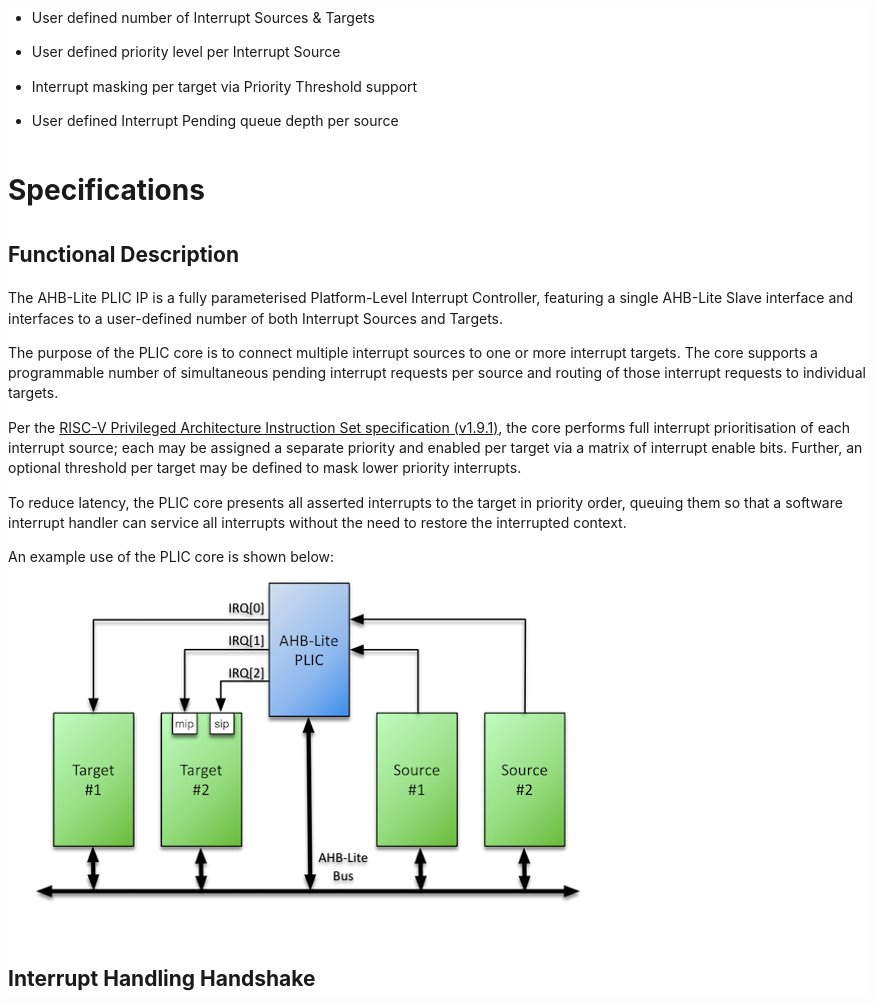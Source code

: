 -   User defined number of Interrupt Sources & Targets

-   User defined priority level per Interrupt Source

-   Interrupt masking per target via Priority Threshold support

-   User defined Interrupt Pending queue depth per source

Specifications
==============

Functional Description
----------------------

The AHB-Lite PLIC IP is a fully parameterised Platform-Level Interrupt Controller, featuring a single AHB-Lite Slave interface and interfaces to a user-defined number of both Interrupt Sources and Targets.

The purpose of the PLIC core is to connect multiple interrupt sources to one or more interrupt targets. The core supports a programmable number of simultaneous pending interrupt requests per source and routing of those interrupt requests to individual targets.

Per the [RISC-V Privileged Architecture Instruction Set specification (v1.9.1)](https://people.eecs.berkeley.edu/%7Ekrste/papers/riscv-privileged-v1.9.1.pdf), the core performs full interrupt prioritisation of each interrupt source; each may be assigned a separate priority and enabled per target via a matrix of interrupt enable bits. Further, an optional threshold per target may be defined to mask lower priority interrupts.

To reduce latency, the PLIC core presents all asserted interrupts to the target in priority order, queuing them so that a software interrupt handler can service all interrupts without the need to restore the interrupted context.

An example use of the PLIC core is shown below:

![PLIC System Diagram](../assets/graphics/AHB-Lite_PLIC_System_Diagram.png)

Interrupt Handling Handshake
----------------------------
